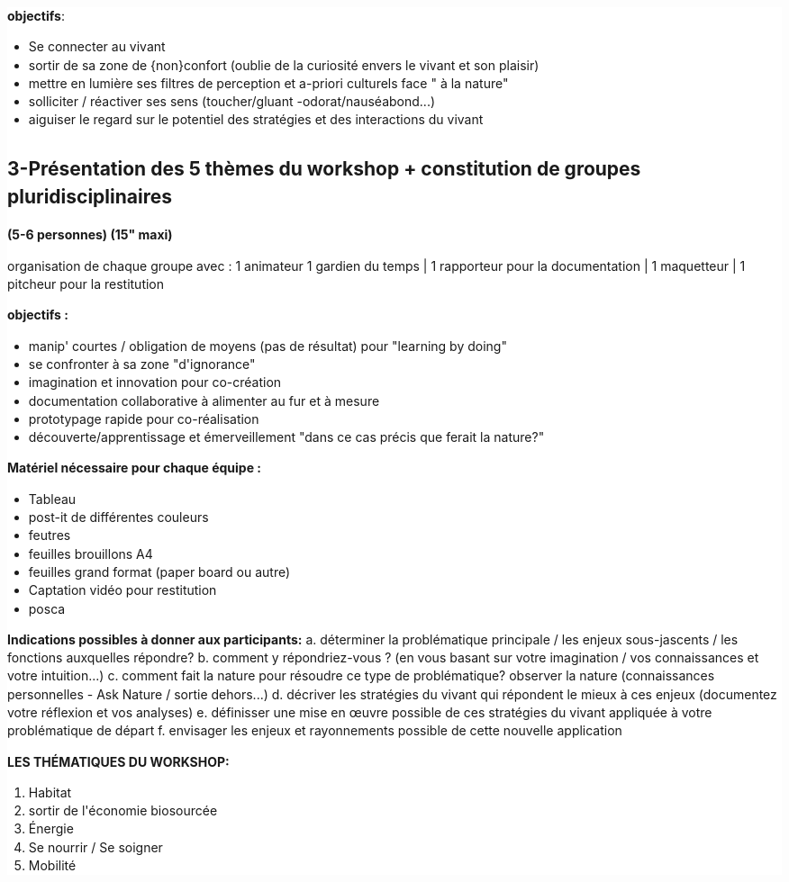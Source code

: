 **objectifs**: 
+ Se connecter au vivant
+ sortir de sa zone de {non}confort (oublie de la curiosité envers le vivant et son plaisir)
+ mettre en lumière ses filtres de perception et a-priori culturels face " à la nature"
+ solliciter / réactiver ses sens (toucher/gluant -odorat/nauséabond...) 
+ aiguiser le regard sur le potentiel des stratégies et des interactions du vivant

## 3-Présentation des 5 thèmes du workshop + constitution de groupes pluridisciplinaires

**(5-6 personnes)  (15" maxi)**

organisation de chaque groupe avec : 
1 animateur 1 gardien du temps | 1 rapporteur pour la documentation | 1 maquetteur | 1 pitcheur pour la restitution

**objectifs :**
- manip' courtes / obligation de moyens (pas de résultat) pour "learning by doing"
- se confronter à sa zone "d'ignorance" 
- imagination et innovation pour co-création
- documentation collaborative à alimenter au fur et à mesure
- prototypage rapide pour co-réalisation
- découverte/apprentissage et émerveillement "dans ce cas précis que ferait la nature?"
  
 **Matériel nécessaire pour chaque équipe :**
- Tableau
- post-it de différentes couleurs
- feutres
- feuilles brouillons A4
- feuilles grand format (paper board ou autre)
- Captation vidéo pour restitution
- posca

**Indications possibles à donner aux participants:**
a. déterminer la problématique principale / les enjeux sous-jascents / les fonctions auxquelles répondre?
b. comment y répondriez-vous ? (en vous basant sur votre imagination / vos connaissances et votre intuition...)
c. comment fait la nature pour résoudre ce type de problématique? observer la nature (connaissances personnelles - Ask Nature / sortie dehors...)
d. décriver les stratégies du vivant qui répondent le mieux à ces enjeux (documentez votre réflexion et vos analyses)
e. définisser une mise en œuvre possible de ces stratégies du vivant appliquée à votre problématique de départ 
f. envisager les enjeux et rayonnements possible de cette nouvelle application

**LES THÉMATIQUES DU WORKSHOP:**

1. Habitat
2. sortir de l'économie biosourcée
3. Énergie
4. Se nourrir / Se soigner
5. Mobilité
  